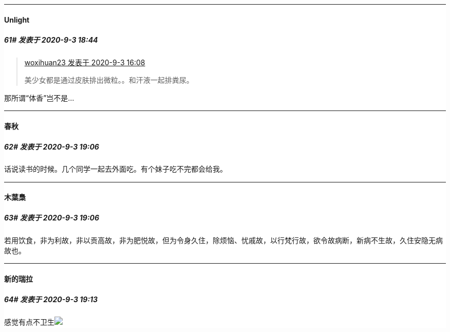 





-----

####  Unlight  
##### 61#       发表于 2020-9-3 18:44



<blockquote><a href="httphttps://bbs.saraba1st.com/2b/forum.php?mod=redirect&amp;goto=findpost&amp;pid=48630425&amp;ptid=1957994" target="_blank">woxihuan23 发表于 2020-9-3 16:08</a>

美少女都是通过皮肤排出微粒。。和汗液一起排粪尿。</blockquote>
那所谓“体香”岂不是…







-----

####  春秋  
##### 62#       发表于 2020-9-3 19:06




话说读书的时候。几个同学一起去外面吃。有个妹子吃不完都会给我。







-----

####  木葉梟  
##### 63#       发表于 2020-9-3 19:06




若用饮食，非为利故，非以贡高故，非为肥悦故，但为令身久住，除烦恼、忧戚故，以行梵行故，欲令故病断，新病不生故，久住安隐无病故也。







-----

####  新的瑞拉  
##### 64#       发表于 2020-9-3 19:13




感觉有点不卫生<img src="https://static.saraba1st.com/image/smiley/face2017/001.png" referrerpolicy="no-referrer">


